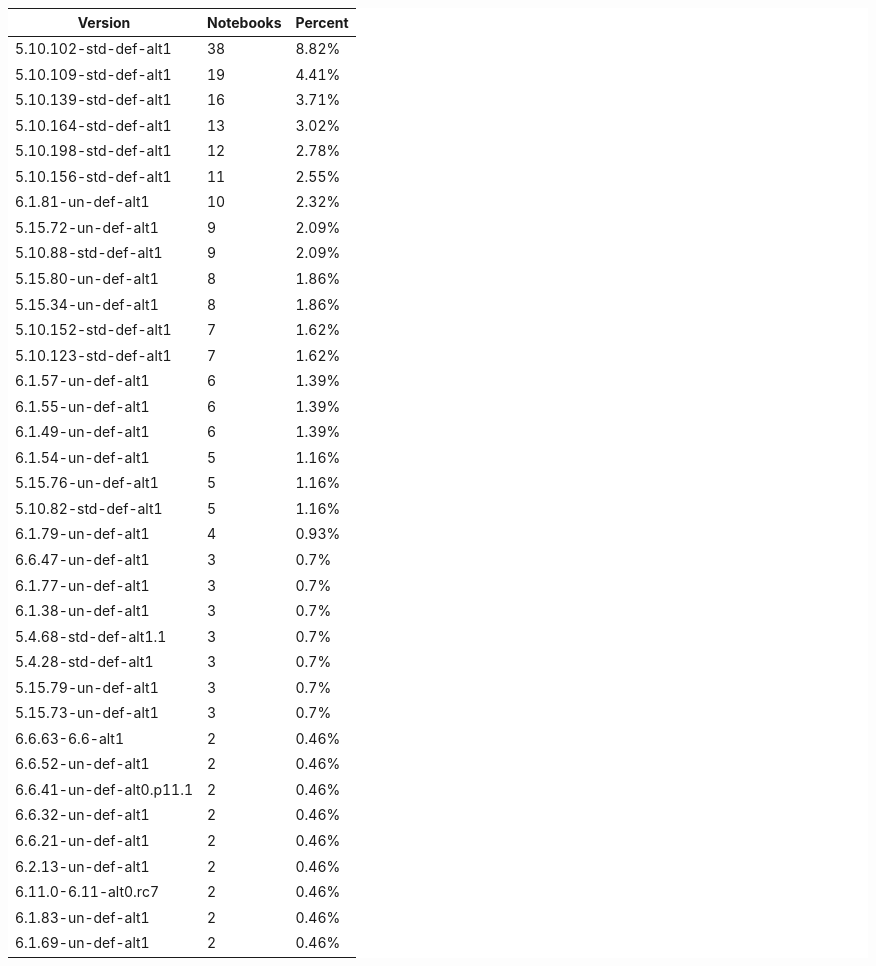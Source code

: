 
| Version                  | Notebooks | Percent |
|--------------------------|-----------|---------|
| 5.10.102-std-def-alt1    | 38        | 8.82%   |
| 5.10.109-std-def-alt1    | 19        | 4.41%   |
| 5.10.139-std-def-alt1    | 16        | 3.71%   |
| 5.10.164-std-def-alt1    | 13        | 3.02%   |
| 5.10.198-std-def-alt1    | 12        | 2.78%   |
| 5.10.156-std-def-alt1    | 11        | 2.55%   |
| 6.1.81-un-def-alt1       | 10        | 2.32%   |
| 5.15.72-un-def-alt1      | 9         | 2.09%   |
| 5.10.88-std-def-alt1     | 9         | 2.09%   |
| 5.15.80-un-def-alt1      | 8         | 1.86%   |
| 5.15.34-un-def-alt1      | 8         | 1.86%   |
| 5.10.152-std-def-alt1    | 7         | 1.62%   |
| 5.10.123-std-def-alt1    | 7         | 1.62%   |
| 6.1.57-un-def-alt1       | 6         | 1.39%   |
| 6.1.55-un-def-alt1       | 6         | 1.39%   |
| 6.1.49-un-def-alt1       | 6         | 1.39%   |
| 6.1.54-un-def-alt1       | 5         | 1.16%   |
| 5.15.76-un-def-alt1      | 5         | 1.16%   |
| 5.10.82-std-def-alt1     | 5         | 1.16%   |
| 6.1.79-un-def-alt1       | 4         | 0.93%   |
| 6.6.47-un-def-alt1       | 3         | 0.7%    |
| 6.1.77-un-def-alt1       | 3         | 0.7%    |
| 6.1.38-un-def-alt1       | 3         | 0.7%    |
| 5.4.68-std-def-alt1.1    | 3         | 0.7%    |
| 5.4.28-std-def-alt1      | 3         | 0.7%    |
| 5.15.79-un-def-alt1      | 3         | 0.7%    |
| 5.15.73-un-def-alt1      | 3         | 0.7%    |
| 6.6.63-6.6-alt1          | 2         | 0.46%   |
| 6.6.52-un-def-alt1       | 2         | 0.46%   |
| 6.6.41-un-def-alt0.p11.1 | 2         | 0.46%   |
| 6.6.32-un-def-alt1       | 2         | 0.46%   |
| 6.6.21-un-def-alt1       | 2         | 0.46%   |
| 6.2.13-un-def-alt1       | 2         | 0.46%   |
| 6.11.0-6.11-alt0.rc7     | 2         | 0.46%   |
| 6.1.83-un-def-alt1       | 2         | 0.46%   |
| 6.1.69-un-def-alt1       | 2         | 0.46%   |